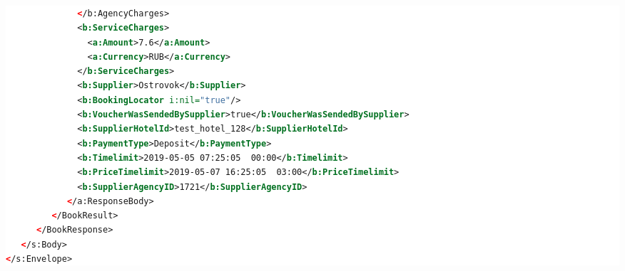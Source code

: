 ```xml
              </b:AgencyCharges>
              <b:ServiceCharges>
                <a:Amount>7.6</a:Amount>
                <a:Currency>RUB</a:Currency>
              </b:ServiceCharges>
              <b:Supplier>Ostrovok</b:Supplier>
              <b:BookingLocator i:nil="true"/>
              <b:VoucherWasSendedBySupplier>true</b:VoucherWasSendedBySupplier>
              <b:SupplierHotelId>test_hotel_128</b:SupplierHotelId>
              <b:PaymentType>Deposit</b:PaymentType>
              <b:Timelimit>2019-05-05 07:25:05  00:00</b:Timelimit>
              <b:PriceTimelimit>2019-05-07 16:25:05  03:00</b:PriceTimelimit>
              <b:SupplierAgencyID>1721</b:SupplierAgencyID>
            </a:ResponseBody>
         </BookResult>
      </BookResponse>
   </s:Body>
</s:Envelope>
```